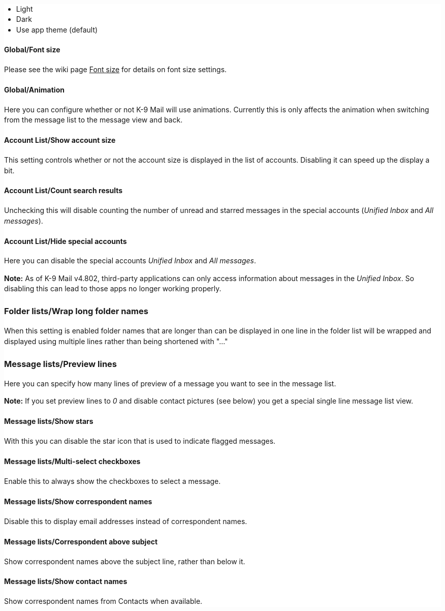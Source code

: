 * Light
* Dark
* Use app theme (default)

#### Global/Font size
Please see the wiki page [Font size](Manual-globalsettings-fonts) for details on font size settings.

#### Global/Animation
Here you can configure whether or not K-9 Mail will use animations. Currently this is only affects the animation when switching from the message list to the message view and back.

#### Account List/Show account size
This setting controls whether or not the account size is displayed in the list of accounts. Disabling it can speed up the display a bit.

#### Account List/Count search results
Unchecking this will disable counting the number of unread and starred messages in the special accounts (*Unified Inbox* and *All messages*).

#### Account List/Hide special accounts
Here you can disable the special accounts *Unified Inbox* and *All messages*.

**Note:** As of K-9 Mail v4.802, third-party applications can only access information about messages in the *Unified Inbox*. So disabling this can lead to those apps no longer working properly.

### Folder lists/Wrap long folder names
When this setting is enabled folder names that are longer than can be displayed in one line in the folder list will be wrapped and displayed using multiple lines rather than being shortened with "..."

### Message lists/Preview lines
Here you can specify how many lines of preview of a message you want to see in the message list.

**Note:** If you set preview lines to *0* and disable contact pictures (see below) you get a special single line message list view.

#### Message lists/Show stars
With this you can disable the star icon that is used to indicate flagged messages.

#### Message lists/Multi-select checkboxes
Enable this to always show the checkboxes to select a message.

#### Message lists/Show correspondent names
Disable this to display email addresses instead of correspondent names.

#### Message lists/Correspondent above subject
Show correspondent names above the subject line, rather than below it.

#### Message lists/Show contact names
Show correspondent names from Contacts when available.
